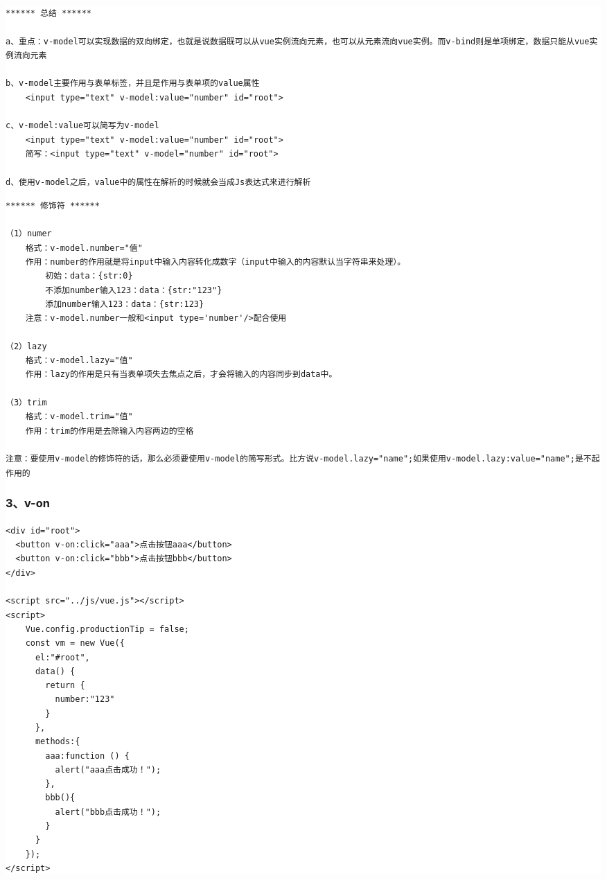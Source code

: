 ```
****** 总结 ******

a、重点：v-model可以实现数据的双向绑定，也就是说数据既可以从vue实例流向元素，也可以从元素流向vue实例。而v-bind则是单项绑定，数据只能从vue实例流向元素

b、v-model主要作用与表单标签，并且是作用与表单项的value属性
	<input type="text" v-model:value="number" id="root">

c、v-model:value可以简写为v-model
	<input type="text" v-model:value="number" id="root">
	简写：<input type="text" v-model="number" id="root">

d、使用v-model之后，value中的属性在解析的时候就会当成Js表达式来进行解析
```

```
****** 修饰符 ******

（1）numer
	格式：v-model.number="值"
	作用：number的作用就是将input中输入内容转化成数字（input中输入的内容默认当字符串来处理）。
		初始：data：{str:0}
		不添加number输入123：data：{str:"123"}
		添加number输入123：data：{str:123}
	注意：v-model.number一般和<input type='number'/>配合使用
	
（2）lazy
	格式：v-model.lazy="值"
	作用：lazy的作用是只有当表单项失去焦点之后，才会将输入的内容同步到data中。
	
（3）trim
	格式：v-model.trim="值"
	作用：trim的作用是去除输入内容两边的空格
	
注意：要使用v-model的修饰符的话，那么必须要使用v-model的简写形式。比方说v-model.lazy="name";如果使用v-model.lazy:value="name";是不起作用的
```

### 3、v-on

```vue
<div id="root">
  <button v-on:click="aaa">点击按钮aaa</button>
  <button v-on:click="bbb">点击按钮bbb</button>
</div>

<script src="../js/vue.js"></script>
<script>
    Vue.config.productionTip = false;
    const vm = new Vue({
      el:"#root",
      data() {
        return {
          number:"123"
        }
      },
      methods:{
        aaa:function () {
          alert("aaa点击成功！");
        },
        bbb(){
          alert("bbb点击成功！");
        }
      }
    });
</script>
```